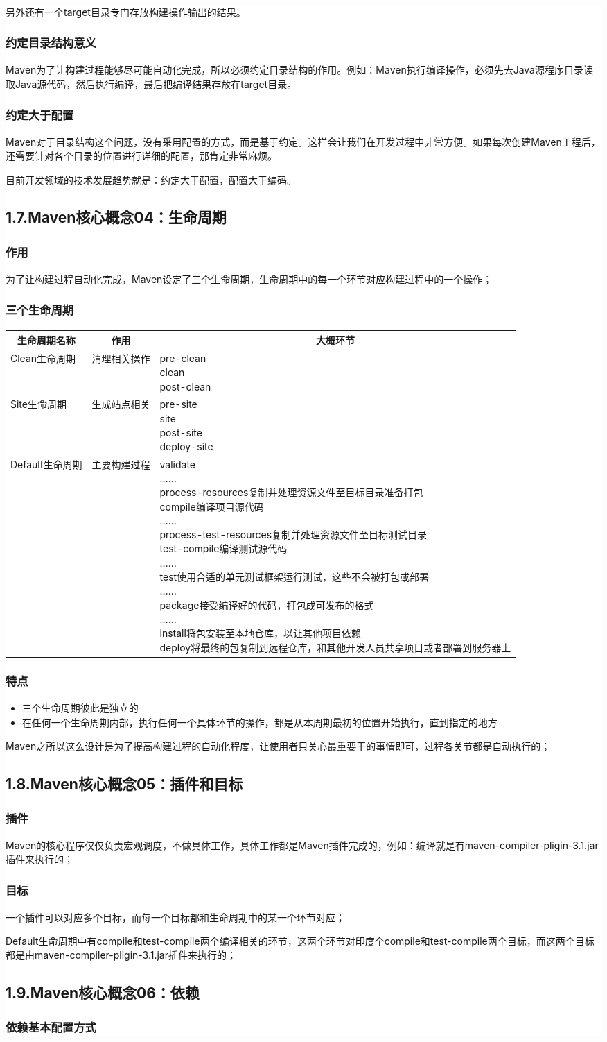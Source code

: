 另外还有一个target目录专门存放构建操作输出的结果。

### 约定目录结构意义

Maven为了让构建过程能够尽可能自动化完成，所以必须约定目录结构的作用。例如：Maven执行编译操作，必须先去Java源程序目录读取Java源代码，然后执行编译，最后把编译结果存放在target目录。

### 约定大于配置

Maven对于目录结构这个问题，没有采用配置的方式，而是基于约定。这样会让我们在开发过程中非常方便。如果每次创建Maven工程后，还需要针对各个目录的位置进行详细的配置，那肯定非常麻烦。

目前开发领域的技术发展趋势就是：约定大于配置，配置大于编码。

## 1.7.Maven核心概念04：生命周期

### 作用

为了让构建过程自动化完成，Maven设定了三个生命周期，生命周期中的每一个环节对应构建过程中的一个操作；

### 三个生命周期

| 生命周期名称    | 作用         | 大概环节                                                     |
| --------------- | ------------ | ------------------------------------------------------------ |
| Clean生命周期   | 清理相关操作 | pre-clean<br />clean<br />post-clean                         |
| Site生命周期    | 生成站点相关 | pre-site<br />site<br />post-site<br />deploy-site           |
| Default生命周期 | 主要构建过程 | validate<br />……<br />process-resources复制并处理资源文件至目标目录准备打包<br />compile编译项目源代码<br />……<br />process-test-resources复制并处理资源文件至目标测试目录<br />test-compile编译测试源代码<br />……<br />test使用合适的单元测试框架运行测试，这些不会被打包或部署<br />……<br />package接受编译好的代码，打包成可发布的格式<br />……<br />install将包安装至本地仓库，以让其他项目依赖<br />deploy将最终的包复制到远程仓库，和其他开发人员共享项目或者部署到服务器上 |

### 特点

- 三个生命周期彼此是独立的
- 在任何一个生命周期内部，执行任何一个具体环节的操作，都是从本周期最初的位置开始执行，直到指定的地方

Maven之所以这么设计是为了提高构建过程的自动化程度，让使用者只关心最重要干的事情即可，过程各关节都是自动执行的；

## 1.8.Maven核心概念05：插件和目标

### 插件

Maven的核心程序仅仅负责宏观调度，不做具体工作，具体工作都是Maven插件完成的，例如：编译就是有maven-compiler-pligin-3.1.jar插件来执行的；

### 目标

一个插件可以对应多个目标，而每一个目标都和生命周期中的某一个环节对应；

Default生命周期中有compile和test-compile两个编译相关的环节，这两个环节对印度个compile和test-compile两个目标，而这两个目标都是由maven-compiler-pligin-3.1.jar插件来执行的；

## 1.9.Maven核心概念06：依赖

### 依赖基本配置方式
